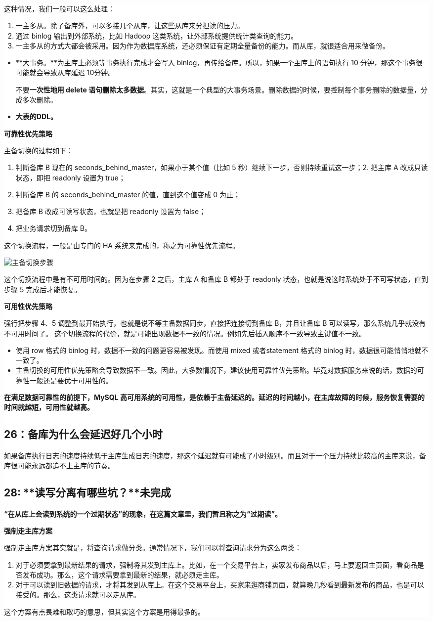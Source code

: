   这种情况，我们一般可以这么处理： 

  1. 一主多从。除了备库外，可以多接几个从库，让这些从库来分担读的压力。 
2. 通过 binlog 输出到外部系统，比如 Hadoop 这类系统，让外部系统提供统计类查询的能力。
  3. 一主多从的方式大都会被采用。因为作为数据库系统，还必须保证有定期全量备份的能力。而从库，就很适合用来做备份。 

- **大事务。**为主库上必须等事务执行完成才会写入 binlog，再传给备库。所以，如果一个主库上的语句执行 10 分钟，那这个事务很可能就会导致从库延迟 10分钟。

  不要**一次性地用 delete 语句删除太多数据**。其实，这就是一个典型的大事务场景。删除数据的时候，要控制每个事务删除的数据量，分成多次删除。 

- **大表的DDL。**

**可靠性优先策略**

主备切换的过程如下：

1. 判断备库 B 现在的 seconds_behind_master，如果小于某个值（比如 5 秒）继续下一步，否则持续重试这一步；2. 把主库 A 改成只读状态，即把 readonly 设置为 true； 

3. 判断备库 B 的 seconds_behind_master 的值，直到这个值变成 0 为止； 

4. 把备库 B 改成可读写状态，也就是把 readonly 设置为 false； 

5. 把业务请求切到备库 B。

这个切换流程，一般是由专门的 HA 系统来完成的，称之为可靠性优先流程。

![主备切换步骤](https://git.acwing.com/Hasity/jnu/-/raw/master/mysql45/主备切换步骤.png)

这个切换流程中是有不可用时间的。因为在步骤 2 之后，主库 A 和备库 B 都处于 readonly 状态，也就是说这时系统处于不可写状态，直到步骤 5 完成后才能恢复。 

**可用性优先策略**

强行把步骤 4、5 调整到最开始执行，也就是说不等主备数据同步，直接把连接切到备库 B，并且让备库 B 可以读写，那么系统几乎就没有不可用时间了。 这个切换流程的代价，就是可能出现数据不一致的情况。例如先后插入顺序不一致导致主键值不一致。

- 使用 row 格式的 binlog 时，数据不一致的问题更容易被发现。而使用 mixed 或者statement 格式的 binlog 时，数据很可能悄悄地就不一致了。
- 主备切换的可用性优先策略会导致数据不一致。因此，大多数情况下，建议使用可靠性优先策略。毕竟对数据服务来说的话，数据的可靠性一般还是要优于可用性的。 

**在满足数据可靠性的前提下，MySQL 高可用系统的可用性，是依赖于主备延迟的。延迟的时间越小，在主库故障的时候，服务恢复需要的时间就越短，可用性就越高。**


## 26：**备库为什么会延迟好几个小时**

如果备库执行日志的速度持续低于主库生成日志的速度，那这个延迟就有可能成了小时级别。而且对于一个压力持续比较高的主库来说，备库很可能永远都追不上主库的节奏。 



## 28: **读写分离有哪些坑？**未完成

**“在从库上会读到系统的一个过期状态”的现象，在这篇文章里，我们暂且称之为“过期读”。** 

**强制走主库方案**

强制走主库方案其实就是，将查询请求做分类。通常情况下，我们可以将查询请求分为这么两类： 

1. 对于必须要拿到最新结果的请求，强制将其发到主库上。比如，在一个交易平台上，卖家发布商品以后，马上要返回主页面，看商品是否发布成功。那么，这个请求需要拿到最新的结果，就必须走主库。 
2. 对于可以读到旧数据的请求，才将其发到从库上。在这个交易平台上，买家来逛商铺页面，就算晚几秒看到最新发布的商品，也是可以接受的。那么，这类请求就可以走从库。

这个方案有点畏难和取巧的意思，但其实这个方案是用得最多的。
